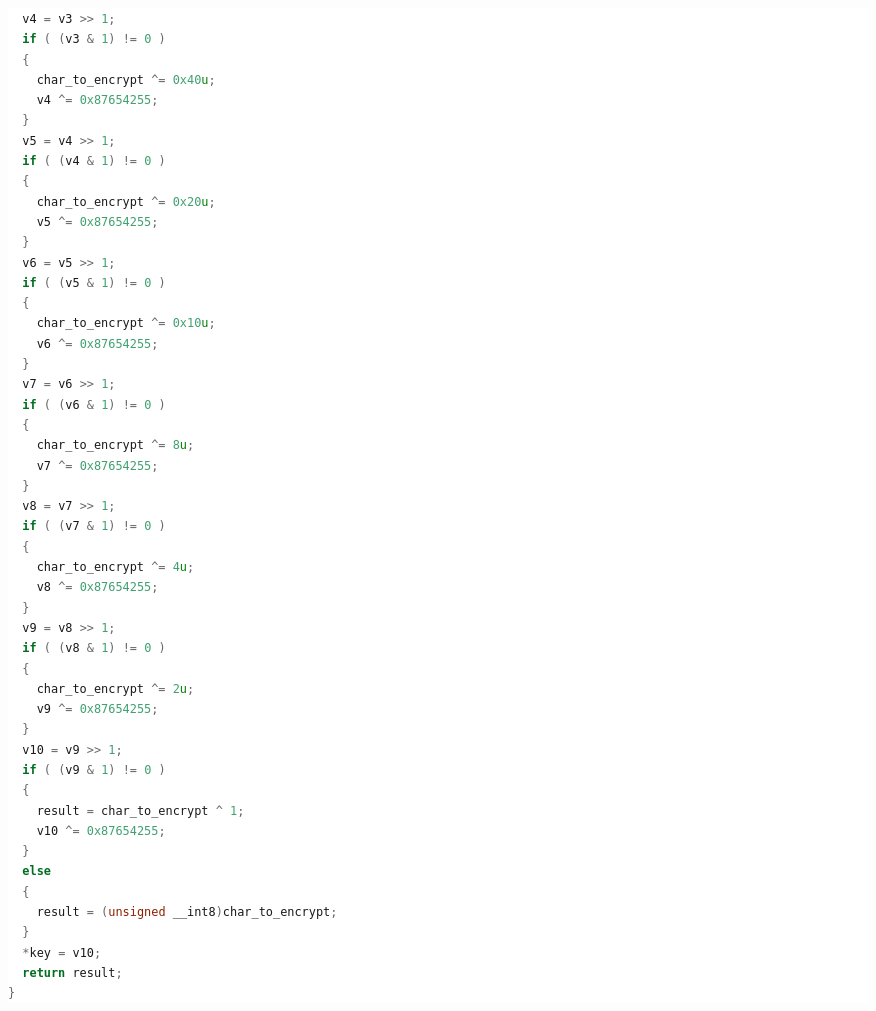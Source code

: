 ```C
  v4 = v3 >> 1;
  if ( (v3 & 1) != 0 )
  {
    char_to_encrypt ^= 0x40u;
    v4 ^= 0x87654255;
  }
  v5 = v4 >> 1;
  if ( (v4 & 1) != 0 )
  {
    char_to_encrypt ^= 0x20u;
    v5 ^= 0x87654255;
  }
  v6 = v5 >> 1;
  if ( (v5 & 1) != 0 )
  {
    char_to_encrypt ^= 0x10u;
    v6 ^= 0x87654255;
  }
  v7 = v6 >> 1;
  if ( (v6 & 1) != 0 )
  {
    char_to_encrypt ^= 8u;
    v7 ^= 0x87654255;
  }
  v8 = v7 >> 1;
  if ( (v7 & 1) != 0 )
  {
    char_to_encrypt ^= 4u;
    v8 ^= 0x87654255;
  }
  v9 = v8 >> 1;
  if ( (v8 & 1) != 0 )
  {
    char_to_encrypt ^= 2u;
    v9 ^= 0x87654255;
  }
  v10 = v9 >> 1;
  if ( (v9 & 1) != 0 )
  {
    result = char_to_encrypt ^ 1;
    v10 ^= 0x87654255;
  }
  else
  {
    result = (unsigned __int8)char_to_encrypt;
  }
  *key = v10;
  return result;
}
```
